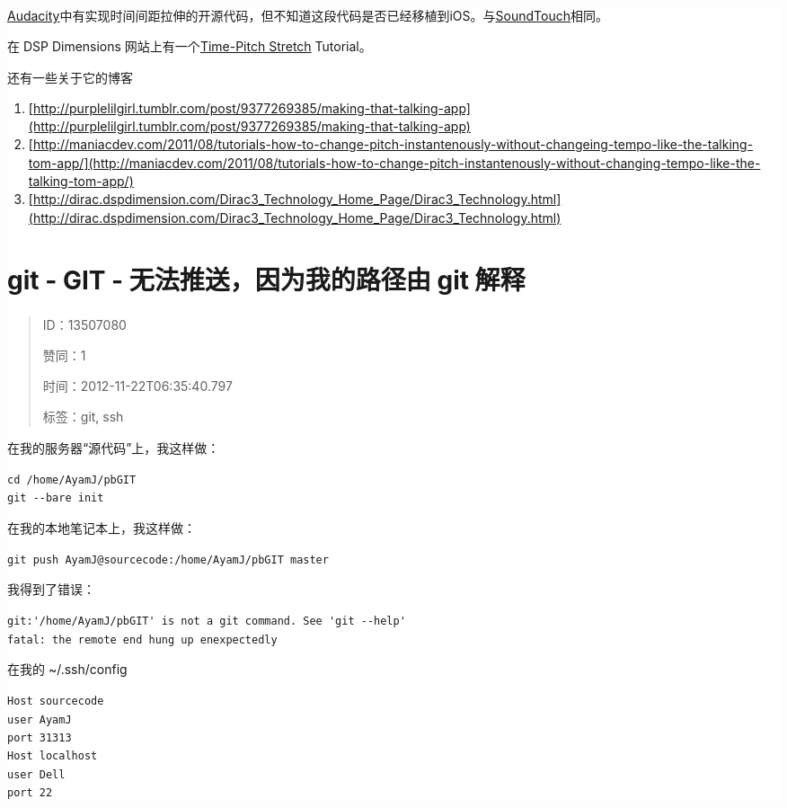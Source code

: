 [Audacity](http://audacity.sourceforge.net/)中有实现时间间距拉伸的开源代码，但不知道这段代码是否已经移植到iOS。与[SoundTouch](http://www.surina.net/soundtouch/)相同。

在 DSP Dimensions 网站上有一个[Time-Pitch Stretch](http://www.dspdimension.com/admin/time-pitch-overview/) Tutorial。

还有一些关于它的博客

1.  [http://purplelilgirl.tumblr.com/post/9377269385/making-that-talking-app](http://purplelilgirl.tumblr.com/post/9377269385/making-that-talking-app)
2.  [http://maniacdev.com/2011/08/tutorials-how-to-change-pitch-instantenously-without-changeing-tempo-like-the-talking-tom-app/](http://maniacdev.com/2011/08/tutorials-how-to-change-pitch-instantenously-without-changing-tempo-like-the-talking-tom-app/)
3.  [http://dirac.dspdimension.com/Dirac3_Technology_Home_Page/Dirac3_Technology.html](http://dirac.dspdimension.com/Dirac3_Technology_Home_Page/Dirac3_Technology.html)

# git - GIT - 无法推送，因为我的路径由 git 解释

> ID：13507080
> 
> 赞同：1
> 
> 时间：2012-11-22T06:35:40.797
> 
> 标签：git, ssh

在我的服务器“源代码”上，我这样做：

```
cd /home/AyamJ/pbGIT
git --bare init 
```

在我的本地笔记本上，我这样做：

```
git push AyamJ@sourcecode:/home/AyamJ/pbGIT master 
```

我得到了错误：

```
git:'/home/AyamJ/pbGIT' is not a git command. See 'git --help'
fatal: the remote end hung up enexpectedly 
```

在我的 ~/.ssh/config

```
Host sourcecode
user AyamJ
port 31313
Host localhost
user Dell
port 22 
```

